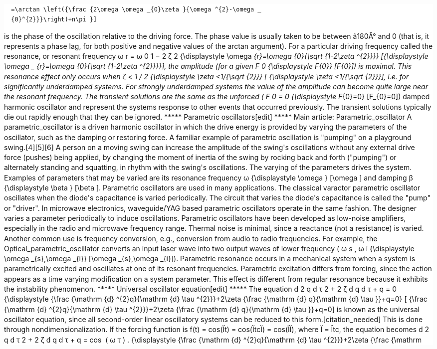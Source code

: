       =\arctan \left({\frac {2\omega \omega _{0}\zeta }{\omega ^{2}-\omega _
      {0}^{2}}}\right)+n\pi }]
is the phase of the oscillation relative to the driving force. The phase value
is usually taken to be between â180Â° and 0 (that is, it represents a phase
lag, for both positive and negative values of the arctan argument).
For a particular driving frequency called the resonance, or resonant frequency
&#x03C9;  r   =  &#x03C9;  0     1 &#x2212; 2  &#x03B6;  2       {\displaystyle
\omega _{r}=\omega _{0}{\sqrt {1-2\zeta ^{2}}}}  [{\displaystyle \omega _
{r}=\omega _{0}{\sqrt {1-2\zeta ^{2}}}}], the amplitude (for a given      F  0
{\displaystyle F_{0}}  [F_{0}]) is maximal. This resonance effect only occurs
when     &#x03B6; < 1  /    2     {\displaystyle \zeta <1/{\sqrt {2}}}  [
{\displaystyle \zeta <1/{\sqrt {2}}}], i.e. for significantly underdamped
systems. For strongly underdamped systems the value of the amplitude can become
quite large near the resonant frequency.
The transient solutions are the same as the unforced (     F  0   = 0
{\displaystyle F_{0}=0}  [F_{0}=0]) damped harmonic oscillator and represent
the systems response to other events that occurred previously. The transient
solutions typically die out rapidly enough that they can be ignored.
***** Parametric oscillators[edit] *****
Main article: Parametric_oscillator
A parametric_oscillator is a driven harmonic oscillator in which the drive
energy is provided by varying the parameters of the oscillator, such as the
damping or restoring force. A familiar example of parametric oscillation is
"pumping" on a playground swing.[4][5][6] A person on a moving swing can
increase the amplitude of the swing's oscillations without any external drive
force (pushes) being applied, by changing the moment of inertia of the swing by
rocking back and forth ("pumping") or alternately standing and squatting, in
rhythm with the swing's oscillations. The varying of the parameters drives the
system. Examples of parameters that may be varied are its resonance frequency
&#x03C9;   {\displaystyle \omega }  [\omega ] and damping     &#x03B2;
{\displaystyle \beta }  [\beta ].
Parametric oscillators are used in many applications. The classical varactor
parametric oscillator oscillates when the diode's capacitance is varied
periodically. The circuit that varies the diode's capacitance is called the
"pump" or "driver". In microwave electronics, waveguide/YAG based parametric
oscillators operate in the same fashion. The designer varies a parameter
periodically to induce oscillations.
Parametric oscillators have been developed as low-noise amplifiers, especially
in the radio and microwave frequency range. Thermal noise is minimal, since a
reactance (not a resistance) is varied. Another common use is frequency
conversion, e.g., conversion from audio to radio frequencies. For example, the
Optical_parametric_oscillator converts an input laser wave into two output
waves of lower frequency (     &#x03C9;  s   ,  &#x03C9;  i     {\displaystyle
\omega _{s},\omega _{i}}  [\omega _{s},\omega _{i}]).
Parametric resonance occurs in a mechanical system when a system is
parametrically excited and oscillates at one of its resonant frequencies.
Parametric excitation differs from forcing, since the action appears as a time
varying modification on a system parameter. This effect is different from
regular resonance because it exhibits the instability phenomenon.
***** Universal oscillator equation[edit] *****
The equation
              d   2   q    d   &#x03C4;  2      + 2 &#x03B6;     d  q    d
      &#x03C4;    + q = 0   {\displaystyle {\frac {\mathrm {d} ^{2}q}{\mathrm
      {d} \tau ^{2}}}+2\zeta {\frac {\mathrm {d} q}{\mathrm {d} \tau }}+q=0}  [
      {\frac {\mathrm {d} ^{2}q}{\mathrm {d} \tau ^{2}}}+2\zeta {\frac {\mathrm
      {d} q}{\mathrm {d} \tau }}+q=0]
is known as the universal oscillator equation, since all second-order linear
oscillatory systems can be reduced to this form.[citation_needed] This is done
through nondimensionalization.
If the forcing function is f(t) = cos(Ït) = cos(ÏtcÏ) = cos(ÏÏ), where
Ï = Ïtc, the equation becomes
              d   2   q    d   &#x03C4;  2      + 2 &#x03B6;     d  q    d
      &#x03C4;    + q = cos &#x2061; ( &#x03C9; &#x03C4; ) .   {\displaystyle
      {\frac {\mathrm {d} ^{2}q}{\mathrm {d} \tau ^{2}}}+2\zeta {\frac {\mathrm